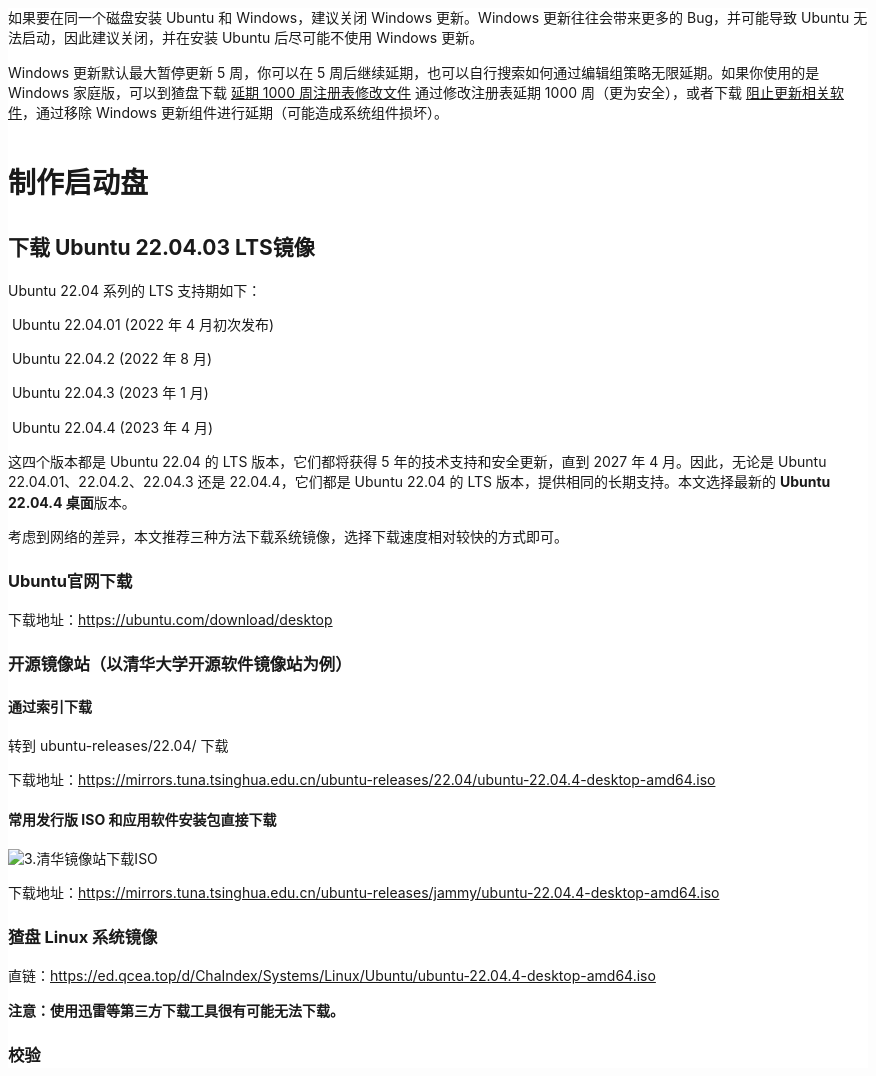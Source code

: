 如果要在同一个磁盘安装 Ubuntu 和 Windows，建议关闭 Windows 更新。Windows 更新往往会带来更多的 Bug，并可能导致 Ubuntu 无法启动，因此建议关闭，并在安装 Ubuntu 后尽可能不使用 Windows 更新。

Windows 更新默认最大暂停更新 5 周，你可以在 5 周后继续延期，也可以自行搜索如何通过编辑组策略无限延期。如果你使用的是 Windows 家庭版，可以到猹盘下载 [延期  1000  周注册表修改文件](https://ed.qcea.top/ChaIndex/Softwares/Windows/System/Setting_Tools/windows-1000weeks-update-blocker.reg) 通过修改注册表延期 1000 周（更为安全），或者下载 [阻止更新相关软件](https://ed.qcea.top/ChaIndex/Softwares/Windows/System/Setting_Tools/Windows%20Update%20Blocker%20v1.6%EF%BC%88%E9%98%BB%E6%AD%A2win10%E8%87%AA%E5%8A%A8%E6%9B%B4%E6%96%B0%EF%BC%89.zip)，通过移除 Windows 更新组件进行延期（可能造成系统组件损坏）。

# 制作启动盘

## 下载 Ubuntu 22.04.03 LTS镜像

Ubuntu 22.04 系列的 LTS 支持期如下：

​	Ubuntu 22.04.01 (2022 年 4 月初次发布)

​	Ubuntu 22.04.2 (2022 年 8 月)

​	Ubuntu 22.04.3 (2023 年 1 月)

​	Ubuntu 22.04.4 (2023 年 4 月)

这四个版本都是 Ubuntu 22.04 的 LTS 版本，它们都将获得 5 年的技术支持和安全更新，直到 2027 年 4 月。因此，无论是 Ubuntu 22.04.01、22.04.2、22.04.3 还是 22.04.4，它们都是 Ubuntu 22.04 的 LTS 版本，提供相同的长期支持。本文选择最新的 **Ubuntu 22.04.4 桌面**版本。

考虑到网络的差异，本文推荐三种方法下载系统镜像，选择下载速度相对较快的方式即可。

### Ubuntu官网下载

下载地址：https://ubuntu.com/download/desktop

### 开源镜像站（以清华大学开源软件镜像站为例）

#### 通过索引下载
转到 ubuntu-releases/22.04/ 下载

下载地址：https://mirrors.tuna.tsinghua.edu.cn/ubuntu-releases/22.04/ubuntu-22.04.4-desktop-amd64.iso

#### 常用发行版 ISO 和应用软件安装包直接下载

![3.清华镜像站下载ISO](D:\elab\HXCN-Halo-Archives\20240605-dual-boot-ubuntu-2204-and-windows-11\3.清华镜像站下载ISO.png)

下载地址：https://mirrors.tuna.tsinghua.edu.cn/ubuntu-releases/jammy/ubuntu-22.04.4-desktop-amd64.iso

### 猹盘 Linux 系统镜像

<iframe>https://ed.qcea.top/ChaIndex/Systems/Linux/Ubuntu/ubuntu-22.04.4-desktop-amd64.iso</iframe>

直链：https://ed.qcea.top/d/ChaIndex/Systems/Linux/Ubuntu/ubuntu-22.04.4-desktop-amd64.iso

**注意：使用迅雷等第三方下载工具很有可能无法下载。**

### 校验
